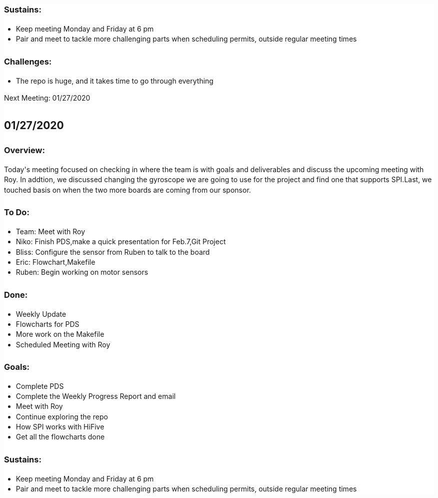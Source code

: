 
### Sustains:

- Keep meeting Monday and Friday at 6 pm
- Pair and meet to tackle more challenging parts when scheduling permits,
outside regular meeting times

### Challenges:

- The repo is huge, and it takes time to go through everything


Next Meeting: 01/27/2020


## 01/27/2020

### Overview:

Today's meeting focused on checking in where the team is with goals and deliverables and discuss the upcoming meeting with Roy. In addtion, we discussed changing the gyroscope we are going to use for the project and find one that supports SPI.Last, we touched basis on when the two more boards are coming from our sponsor.

### To Do:

- Team: Meet with Roy
- Niko: Finish PDS,make a quick presentation for Feb.7,Git Project
- Bliss: Configure the sensor from Ruben to talk to the board
- Eric: Flowchart,Makefile
- Ruben: Begin working on motor sensors


### Done:

- Weekly Update
- Flowcharts for PDS
- More work on the Makefile
- Scheduled Meeting with Roy


### Goals:

- Complete PDS
- Complete the Weekly Progress Report and email
- Meet with Roy
- Continue exploring the repo
- How SPI works with HiFive
- Get all the flowcharts done


### Sustains:

- Keep meeting Monday and Friday at 6 pm
- Pair and meet to tackle more challenging parts when scheduling permits,
outside regular meeting times
